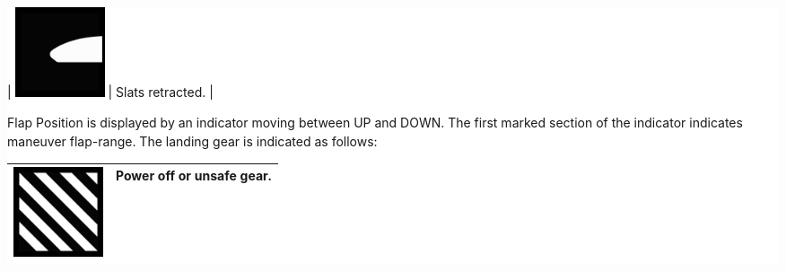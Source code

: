 | <img src="../../img/slats-ret.png" width="100" height="100" alt="Slats retracted"> | Slats retracted.                     |

Flap Position is displayed by an indicator moving between UP and DOWN. The first marked section of the indicator indicates maneuver flap-range. The landing gear is indicated as follows:

| <img src="../../img/off.png" width="100" height="100" height="100" alt="Power off"> | Power off or unsafe gear.            |
|----------------------------------------------------------|--------------------------------------|